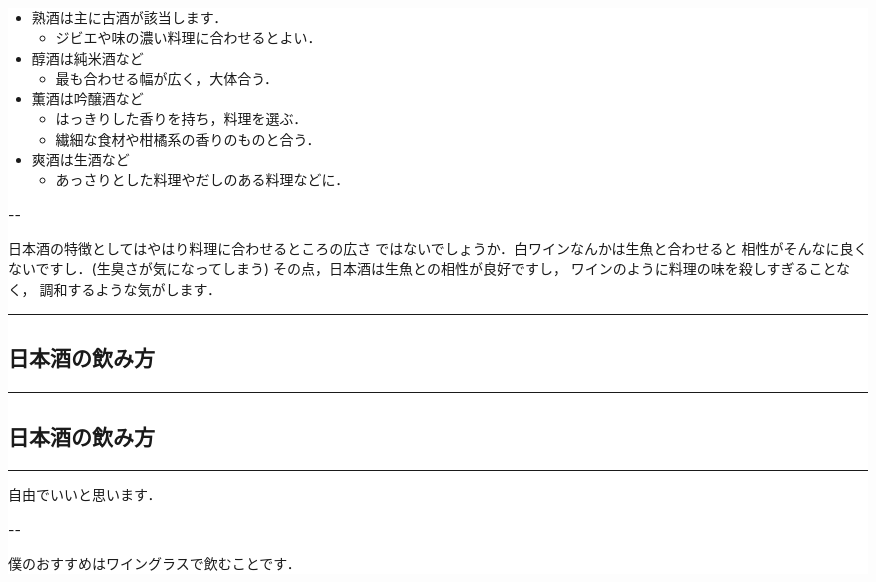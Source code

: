 * 熟酒は主に古酒が該当します．
	* ジビエや味の濃い料理に合わせるとよい．
* 醇酒は純米酒など
	* 最も合わせる幅が広く，大体合う．
* 薫酒は吟醸酒など
	* はっきりした香りを持ち，料理を選ぶ．
	* 繊細な食材や柑橘系の香りのものと合う．
* 爽酒は生酒など
	* あっさりとした料理やだしのある料理などに．

--

日本酒の特徴としてはやはり料理に合わせるところの広さ
ではないでしょうか．白ワインなんかは生魚と合わせると
相性がそんなに良くないですし．(生臭さが気になってしまう)
その点，日本酒は生魚との相性が良好ですし，
ワインのように料理の味を殺しすぎることなく，
調和するような気がします．

---

## 日本酒の飲み方

---

## 日本酒の飲み方
- - -
自由でいいと思います．

--

僕のおすすめはワイングラスで飲むことです．
